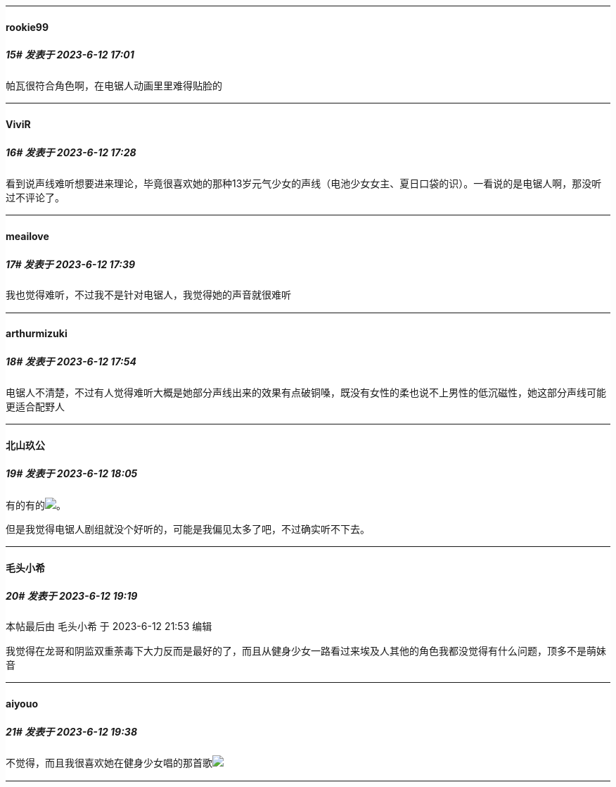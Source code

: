 *****

####  rookie99  
##### 15#       发表于 2023-6-12 17:01

帕瓦很符合角色啊，在电锯人动画里里难得贴脸的

*****

####  ViviR  
##### 16#       发表于 2023-6-12 17:28

看到说声线难听想要进来理论，毕竟很喜欢她的那种13岁元气少女的声线（电池少女女主、夏日口袋的识）。一看说的是电锯人啊，那没听过不评论了。

*****

####  meailove  
##### 17#       发表于 2023-6-12 17:39

我也觉得难听，不过我不是针对电锯人，我觉得她的声音就很难听

*****

####  arthurmizuki  
##### 18#       发表于 2023-6-12 17:54

电锯人不清楚，不过有人觉得难听大概是她部分声线出来的效果有点破铜嗓，既没有女性的柔也说不上男性的低沉磁性，她这部分声线可能更适合配野人

*****

####  北山玖公  
##### 19#       发表于 2023-6-12 18:05

有的有的<img src="https://static.saraba1st.com/image/smiley/face2017/067.png" referrerpolicy="no-referrer">。

但是我觉得电锯人剧组就没个好听的，可能是我偏见太多了吧，不过确实听不下去。

*****

####  毛头小希  
##### 20#       发表于 2023-6-12 19:19

 本帖最后由 毛头小希 于 2023-6-12 21:53 编辑 

我觉得在龙哥和阴监双重荼毒下大力反而是最好的了，而且从健身少女一路看过来埃及人其他的角色我都没觉得有什么问题，顶多不是萌妹音

*****

####  aiyouo  
##### 21#       发表于 2023-6-12 19:38

不觉得，而且我很喜欢她在健身少女唱的那首歌<img src="https://static.saraba1st.com/image/smiley/face2017/067.png" referrerpolicy="no-referrer">

*****
